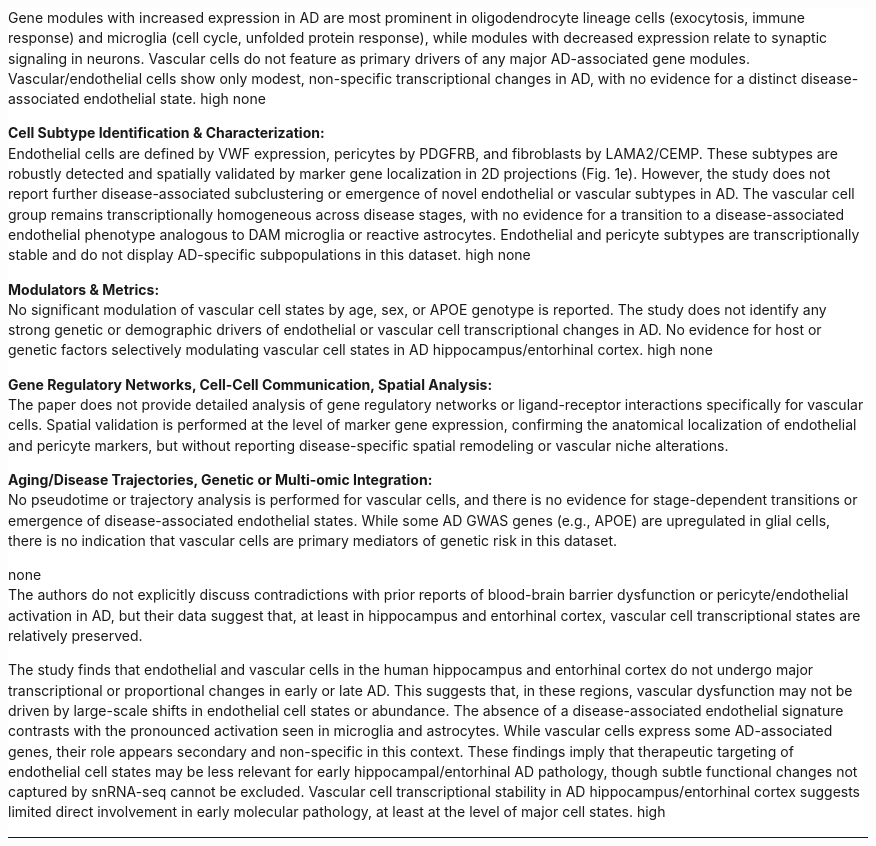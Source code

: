 Gene modules with increased expression in AD are most prominent in oligodendrocyte lineage cells (exocytosis, immune response) and microglia (cell cycle, unfolded protein response), while modules with decreased expression relate to synaptic signaling in neurons. Vascular cells do not feature as primary drivers of any major AD-associated gene modules. <keyFinding priority='3'>Vascular/endothelial cells show only modest, non-specific transcriptional changes in AD, with no evidence for a distinct disease-associated endothelial state.</keyFinding> <confidenceLevel>high</confidenceLevel> <contradictionFlag>none</contradictionFlag>

**Cell Subtype Identification & Characterization:**  
Endothelial cells are defined by VWF expression, pericytes by PDGFRB, and fibroblasts by LAMA2/CEMP. These subtypes are robustly detected and spatially validated by marker gene localization in 2D projections (Fig. 1e). However, the study does not report further disease-associated subclustering or emergence of novel endothelial or vascular subtypes in AD. The vascular cell group remains transcriptionally homogeneous across disease stages, with no evidence for a transition to a disease-associated endothelial phenotype analogous to DAM microglia or reactive astrocytes. <keyFinding priority='2'>Endothelial and pericyte subtypes are transcriptionally stable and do not display AD-specific subpopulations in this dataset.</keyFinding> <confidenceLevel>high</confidenceLevel> <contradictionFlag>none</contradictionFlag>

**Modulators & Metrics:**  
No significant modulation of vascular cell states by age, sex, or APOE genotype is reported. The study does not identify any strong genetic or demographic drivers of endothelial or vascular cell transcriptional changes in AD. <keyFinding priority='2'>No evidence for host or genetic factors selectively modulating vascular cell states in AD hippocampus/entorhinal cortex.</keyFinding> <confidenceLevel>high</confidenceLevel> <contradictionFlag>none</contradictionFlag>

**Gene Regulatory Networks, Cell-Cell Communication, Spatial Analysis:**  
The paper does not provide detailed analysis of gene regulatory networks or ligand-receptor interactions specifically for vascular cells. Spatial validation is performed at the level of marker gene expression, confirming the anatomical localization of endothelial and pericyte markers, but without reporting disease-specific spatial remodeling or vascular niche alterations.

**Aging/Disease Trajectories, Genetic or Multi-omic Integration:**  
No pseudotime or trajectory analysis is performed for vascular cells, and there is no evidence for stage-dependent transitions or emergence of disease-associated endothelial states. While some AD GWAS genes (e.g., APOE) are upregulated in glial cells, there is no indication that vascular cells are primary mediators of genetic risk in this dataset.

<contradictionFlag>none</contradictionFlag>  
The authors do not explicitly discuss contradictions with prior reports of blood-brain barrier dysfunction or pericyte/endothelial activation in AD, but their data suggest that, at least in hippocampus and entorhinal cortex, vascular cell transcriptional states are relatively preserved.

</findings>

<clinical>
The study finds that endothelial and vascular cells in the human hippocampus and entorhinal cortex do not undergo major transcriptional or proportional changes in early or late AD. This suggests that, in these regions, vascular dysfunction may not be driven by large-scale shifts in endothelial cell states or abundance. The absence of a disease-associated endothelial signature contrasts with the pronounced activation seen in microglia and astrocytes. While vascular cells express some AD-associated genes, their role appears secondary and non-specific in this context. These findings imply that therapeutic targeting of endothelial cell states may be less relevant for early hippocampal/entorhinal AD pathology, though subtle functional changes not captured by snRNA-seq cannot be excluded. <keyFinding priority='2'>Vascular cell transcriptional stability in AD hippocampus/entorhinal cortex suggests limited direct involvement in early molecular pathology, at least at the level of major cell states.</keyFinding> <confidenceLevel>high</confidenceLevel>
</clinical>

---